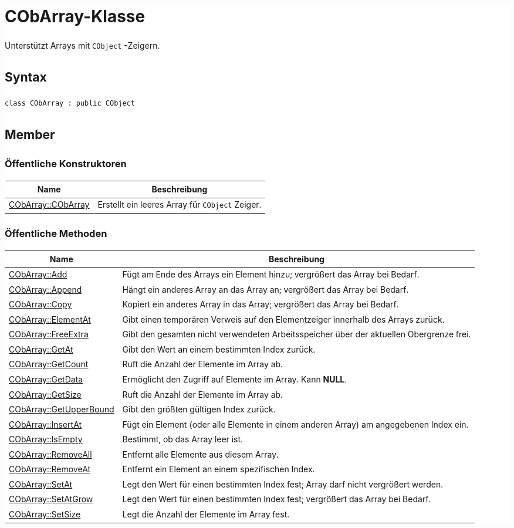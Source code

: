 
# <a name="cobarray-class"></a>CObArray-Klasse
Unterstützt Arrays mit `CObject` -Zeigern.  
  
## <a name="syntax"></a>Syntax  
  
```  
class CObArray : public CObject  
```  
  
## <a name="members"></a>Member  
  
### <a name="public-constructors"></a>Öffentliche Konstruktoren  
  
|Name|Beschreibung|  
|----------|-----------------|  
|[CObArray::CObArray](#cobarray)|Erstellt ein leeres Array für `CObject` Zeiger.|  
  
### <a name="public-methods"></a>Öffentliche Methoden  
  
|Name|Beschreibung|  
|----------|-----------------|  
|[CObArray::Add](#add)|Fügt am Ende des Arrays ein Element hinzu; vergrößert das Array bei Bedarf.|  
|[CObArray::Append](#append)|Hängt ein anderes Array an das Array an; vergrößert das Array bei Bedarf.|  
|[CObArray::Copy](#copy)|Kopiert ein anderes Array in das Array; vergrößert das Array bei Bedarf.|  
|[CObArray::ElementAt](#elementat)|Gibt einen temporären Verweis auf den Elementzeiger innerhalb des Arrays zurück.|  
|[CObArray::FreeExtra](#freeextra)|Gibt den gesamten nicht verwendeten Arbeitsspeicher über der aktuellen Obergrenze frei.|  
|[CObArray::GetAt](#getat)|Gibt den Wert an einem bestimmten Index zurück.|  
|[CObArray::GetCount](#getcount)|Ruft die Anzahl der Elemente im Array ab.|  
|[CObArray::GetData](#getdata)|Ermöglicht den Zugriff auf Elemente im Array. Kann **NULL**.|  
|[CObArray::GetSize](#getsize)|Ruft die Anzahl der Elemente im Array ab.|  
|[CObArray::GetUpperBound](#getupperbound)|Gibt den größten gültigen Index zurück.|  
|[CObArray::InsertAt](#insertat)|Fügt ein Element (oder alle Elemente in einem anderen Array) am angegebenen Index ein.|  
|[CObArray::IsEmpty](#isempty)|Bestimmt, ob das Array leer ist.|  
|[CObArray::RemoveAll](#removeall)|Entfernt alle Elemente aus diesem Array.|  
|[CObArray::RemoveAt](#removeat)|Entfernt ein Element an einem spezifischen Index.|  
|[CObArray::SetAt](#setat)|Legt den Wert für einen bestimmten Index fest; Array darf nicht vergrößert werden.|  
|[CObArray::SetAtGrow](#setatgrow)|Legt den Wert für einen bestimmten Index fest; vergrößert das Array bei Bedarf.|  
|[CObArray::SetSize](#setsize)|Legt die Anzahl der Elemente im Array fest.|  
  